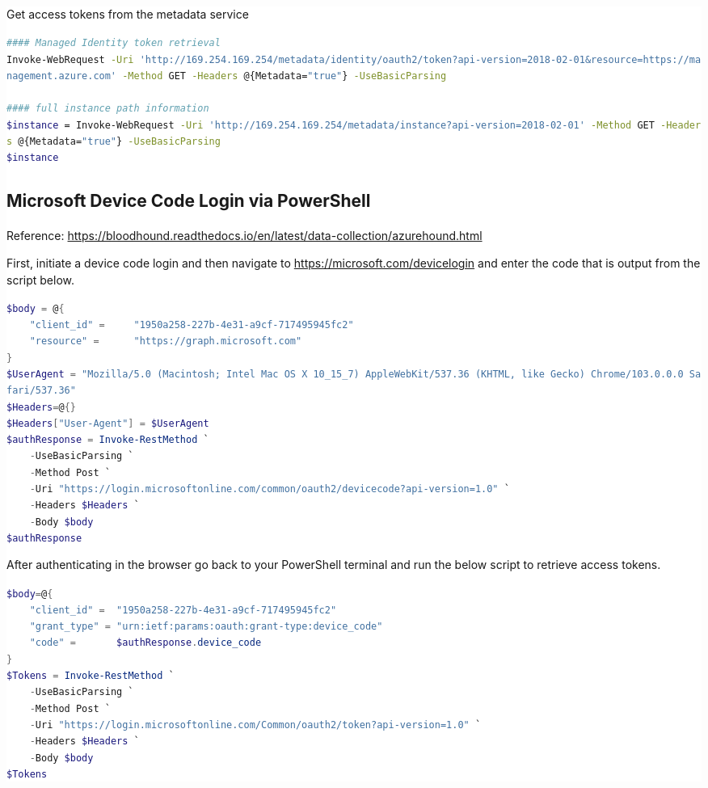 Get access tokens from the metadata service

```bash
#### Managed Identity token retrieval
Invoke-WebRequest -Uri 'http://169.254.169.254/metadata/identity/oauth2/token?api-version=2018-02-01&resource=https://management.azure.com' -Method GET -Headers @{Metadata="true"} -UseBasicParsing

#### full instance path information
$instance = Invoke-WebRequest -Uri 'http://169.254.169.254/metadata/instance?api-version=2018-02-01' -Method GET -Headers @{Metadata="true"} -UseBasicParsing
$instance
```

## Microsoft Device Code Login via PowerShell

Reference: https://bloodhound.readthedocs.io/en/latest/data-collection/azurehound.html

First, initiate a device code login and then navigate to https://microsoft.com/devicelogin and enter the code that is output from the script below.
```powershell
$body = @{
    "client_id" =     "1950a258-227b-4e31-a9cf-717495945fc2"
    "resource" =      "https://graph.microsoft.com"
}
$UserAgent = "Mozilla/5.0 (Macintosh; Intel Mac OS X 10_15_7) AppleWebKit/537.36 (KHTML, like Gecko) Chrome/103.0.0.0 Safari/537.36"
$Headers=@{}
$Headers["User-Agent"] = $UserAgent
$authResponse = Invoke-RestMethod `
    -UseBasicParsing `
    -Method Post `
    -Uri "https://login.microsoftonline.com/common/oauth2/devicecode?api-version=1.0" `
    -Headers $Headers `
    -Body $body
$authResponse
```

After authenticating in the browser go back to your PowerShell terminal and run the below script to retrieve access tokens.

```powershell
$body=@{
    "client_id" =  "1950a258-227b-4e31-a9cf-717495945fc2"
    "grant_type" = "urn:ietf:params:oauth:grant-type:device_code"
    "code" =       $authResponse.device_code
}
$Tokens = Invoke-RestMethod `
    -UseBasicParsing `
    -Method Post `
    -Uri "https://login.microsoftonline.com/Common/oauth2/token?api-version=1.0" `
    -Headers $Headers `
    -Body $body
$Tokens
```

